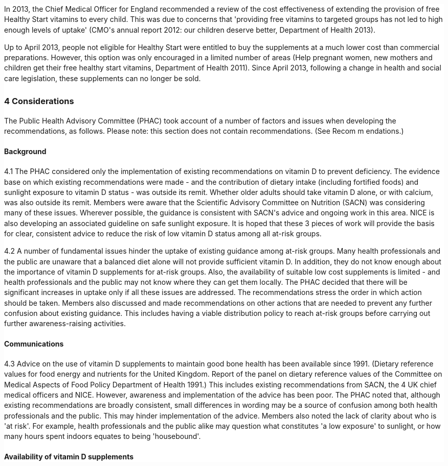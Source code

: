 In 2013, the Chief Medical Officer for England recommended a review of the cost effectiveness of extending the provision of free Healthy Start vitamins to every child. This was due to concerns that 'providing free vitamins to targeted groups has not led to high enough levels of uptake' (CMO's annual report 2012: our children deserve better, Department of Health 2013).

Up to April 2013, people not eligible for Healthy Start were entitled to buy the supplements at a much lower cost than commercial preparations. However, this option was only encouraged in a limited number of areas (Help pregnant women, new mothers and children get their free healthy start vitamins, Department of Health 2011). Since April 2013, following a change in health and social care legislation, these supplements can no longer be sold.

### 4 Considerations

The Public Health Advisory Committee (PHAC) took account of a number of factors and issues when developing the recommendations, as follows. Please note: this section does not contain recommendations. (See Recom m endations.)

#### Background

4.1 The PHAC considered only the implementation of existing recommendations on vitamin D to prevent deficiency. The evidence base on which existing recommendations were made - and the contribution of dietary intake (including fortified foods) and sunlight exposure to vitamin D status - was outside its remit. Whether older adults should take vitamin D alone, or with calcium, was also outside its remit. Members were aware that the Scientific Advisory Committee on Nutrition (SACN) was considering many of these issues. Wherever possible, the guidance is consistent with SACN's advice and ongoing work in this area. NICE is also developing an associated guideline on safe sunlight exposure. It is hoped that these 3 pieces of work will provide the basis for clear, consistent advice to reduce the risk of low vitamin D status among all at-risk groups.

4.2 A number of fundamental issues hinder the uptake of existing guidance among at-risk groups. Many health professionals and the public are unaware that a balanced diet alone will not provide sufficient vitamin D. In addition, they do not know enough about the importance of vitamin D supplements for at-risk groups. Also, the availability of suitable low cost supplements is limited - and health professionals and the public may not know where they can get them locally. The PHAC decided that there will be significant increases in uptake only if all these issues are addressed. The recommendations stress the order in which action should be taken. Members also discussed and made recommendations on other actions that are needed to prevent any further confusion about existing guidance. This includes having a viable distribution policy to reach at-risk groups before carrying out further awareness-raising activities.

#### Communications

4.3 Advice on the use of vitamin D supplements to maintain good bone health has been available since 1991. (Dietary reference values for food energy and nutrients for the United Kingdom. Report of the panel on dietary reference values of the Committee on Medical Aspects of Food Policy Department of Health 1991.) This includes existing recommendations from SACN, the 4 UK chief medical officers and NICE. However, awareness and implementation of the advice has been poor. The PHAC noted that, although existing recommendations are broadly consistent, small differences in wording may be a source of confusion among both health professionals and the public. This may hinder implementation of the advice. Members also noted the lack of clarity about who is 'at risk'. For example, health professionals and the public alike may question what constitutes 'a low exposure' to sunlight, or how many hours spent indoors equates to being 'housebound'.

#### Availability of vitamin D supplements
